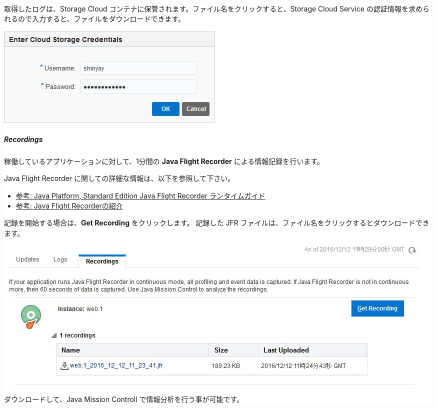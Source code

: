 
取得したログは、Storage Cloud コンテナに保管されます。ファイル名をクリックすると、Storage Cloud Service の認証情報を求められるので入力すると、ファイルをダウンロードできます。

![](images/accs-basic11.jpg)


##### Recordings

稼働しているアプリケーションに対して、1分間の **Java Flight Recorder** による情報記録を行います。

Java Flight  Recorder に関しての詳細な情報は、以下を参照して下さい。
- [参考: Java Platform, Standard Edition Java Flight Recorder ランタイムガイド](http://docs.oracle.com/javase/jp/7/technotes/guides/jfr/toc.html)
- [参考: Java Flight Recorderの紹介](http://www.slideshare.net/ChihiroIto1/javadaytokyo2015-chihiroito-45javaflightrecorder)

記録を開始する場合は、**Get Recording** をクリックします。
記録した JFR ファイルは、ファイル名をクリックするとダウンロードできます。

![](images/accs-basic12.jpg)


ダウンロードして、Java Mission Controll で情報分析を行う事が可能です。
